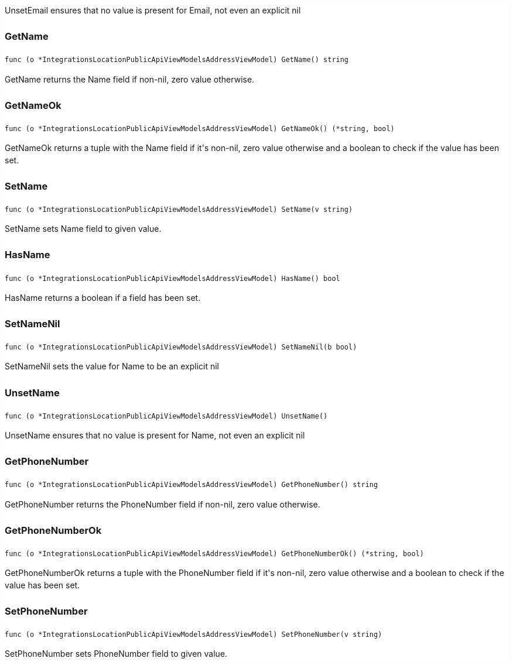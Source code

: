 UnsetEmail ensures that no value is present for Email, not even an explicit nil
### GetName

`func (o *IntegrationsLocationPublicApiViewModelsAddressViewModel) GetName() string`

GetName returns the Name field if non-nil, zero value otherwise.

### GetNameOk

`func (o *IntegrationsLocationPublicApiViewModelsAddressViewModel) GetNameOk() (*string, bool)`

GetNameOk returns a tuple with the Name field if it's non-nil, zero value otherwise
and a boolean to check if the value has been set.

### SetName

`func (o *IntegrationsLocationPublicApiViewModelsAddressViewModel) SetName(v string)`

SetName sets Name field to given value.

### HasName

`func (o *IntegrationsLocationPublicApiViewModelsAddressViewModel) HasName() bool`

HasName returns a boolean if a field has been set.

### SetNameNil

`func (o *IntegrationsLocationPublicApiViewModelsAddressViewModel) SetNameNil(b bool)`

 SetNameNil sets the value for Name to be an explicit nil

### UnsetName
`func (o *IntegrationsLocationPublicApiViewModelsAddressViewModel) UnsetName()`

UnsetName ensures that no value is present for Name, not even an explicit nil
### GetPhoneNumber

`func (o *IntegrationsLocationPublicApiViewModelsAddressViewModel) GetPhoneNumber() string`

GetPhoneNumber returns the PhoneNumber field if non-nil, zero value otherwise.

### GetPhoneNumberOk

`func (o *IntegrationsLocationPublicApiViewModelsAddressViewModel) GetPhoneNumberOk() (*string, bool)`

GetPhoneNumberOk returns a tuple with the PhoneNumber field if it's non-nil, zero value otherwise
and a boolean to check if the value has been set.

### SetPhoneNumber

`func (o *IntegrationsLocationPublicApiViewModelsAddressViewModel) SetPhoneNumber(v string)`

SetPhoneNumber sets PhoneNumber field to given value.
